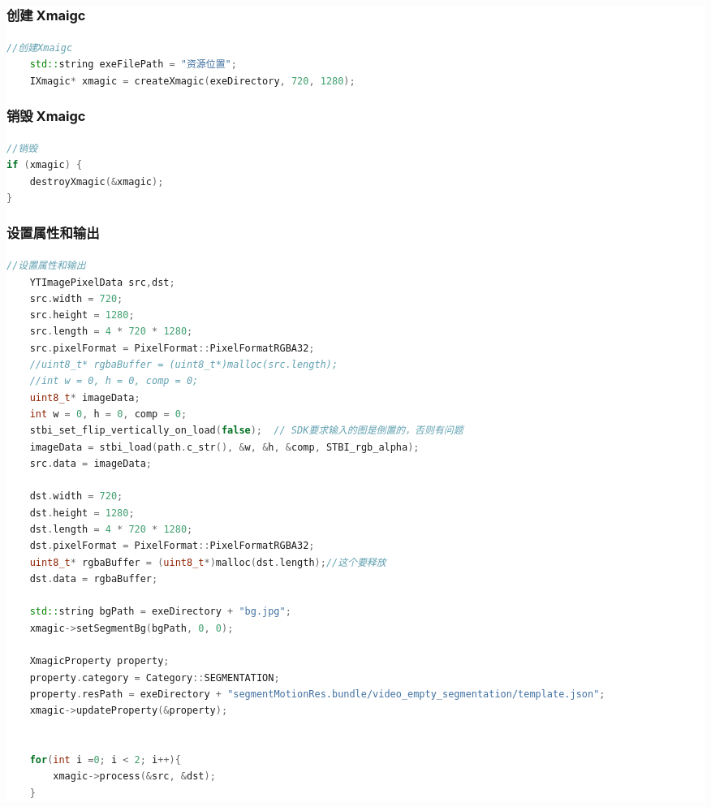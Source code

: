[](id:createXmagic1)
### 创建 Xmaigc
```c++
//创建Xmaigc
	std::string exeFilePath = "资源位置";
    IXmagic* xmagic = createXmagic(exeDirectory, 720, 1280);

```

[](id:destroyXmagic1)
### 销毁 Xmaigc
```c++
//销毁
if (xmagic) {
    destroyXmagic(&xmagic);
}
```

[](id:updateProperty1)
### 设置属性和输出
```c++
//设置属性和输出
    YTImagePixelData src,dst;
	src.width = 720;
	src.height = 1280;
	src.length = 4 * 720 * 1280;
	src.pixelFormat = PixelFormat::PixelFormatRGBA32;
	//uint8_t* rgbaBuffer = (uint8_t*)malloc(src.length);
	//int w = 0, h = 0, comp = 0;
	uint8_t* imageData;
	int w = 0, h = 0, comp = 0;
	stbi_set_flip_vertically_on_load(false);  // SDK要求输入的图是倒置的，否则有问题
	imageData = stbi_load(path.c_str(), &w, &h, &comp, STBI_rgb_alpha);
	src.data = imageData;

	dst.width = 720;
	dst.height = 1280;
	dst.length = 4 * 720 * 1280;
	dst.pixelFormat = PixelFormat::PixelFormatRGBA32;
	uint8_t* rgbaBuffer = (uint8_t*)malloc(dst.length);//这个要释放
	dst.data = rgbaBuffer;

    std::string bgPath = exeDirectory + "bg.jpg";
	xmagic->setSegmentBg(bgPath, 0, 0);

	XmagicProperty property;
	property.category = Category::SEGMENTATION;
	property.resPath = exeDirectory + "segmentMotionRes.bundle/video_empty_segmentation/template.json";
	xmagic->updateProperty(&property);


	for(int i =0; i < 2; i++){
		xmagic->process(&src, &dst);
	}
```



